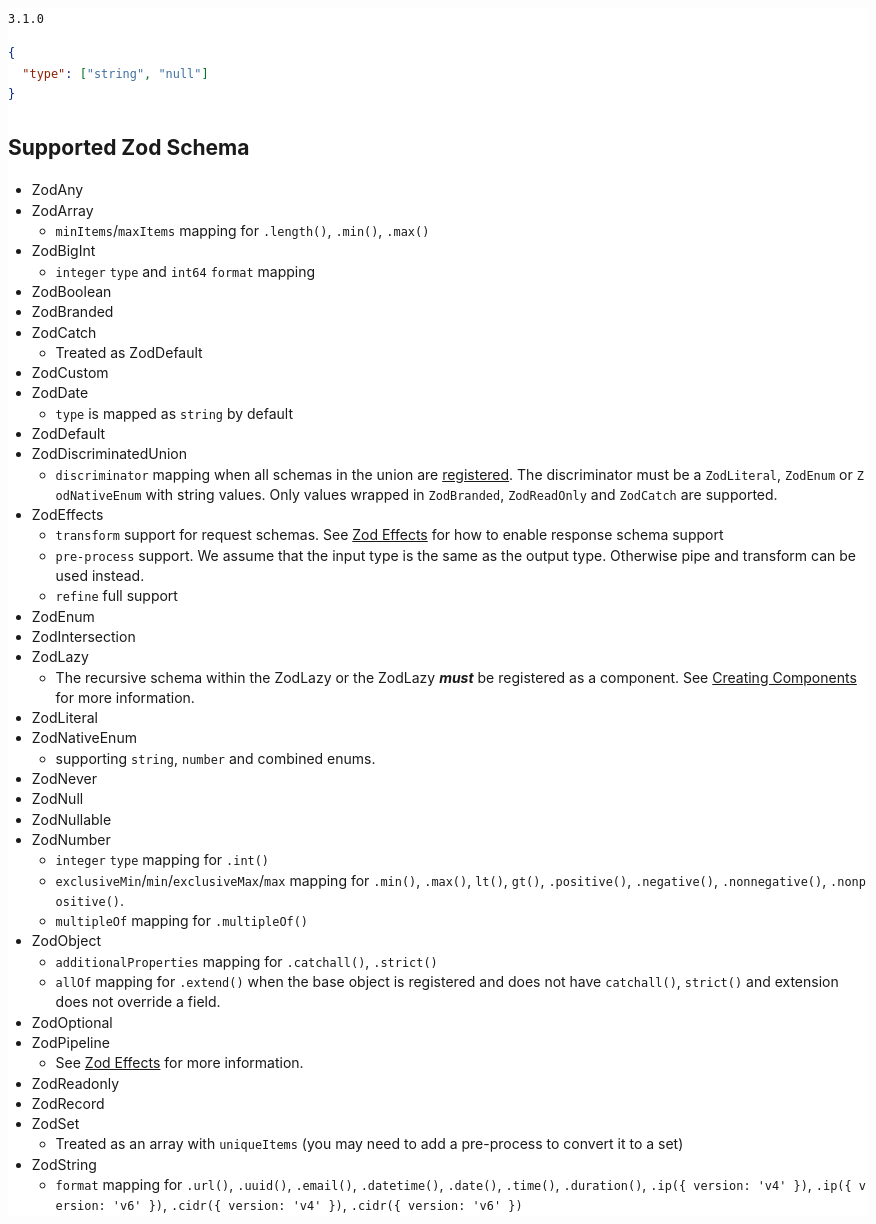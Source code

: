 `3.1.0`

```json
{
  "type": ["string", "null"]
}
```

## Supported Zod Schema

- ZodAny
- ZodArray
  - `minItems`/`maxItems` mapping for `.length()`, `.min()`, `.max()`
- ZodBigInt
  - `integer` `type` and `int64` `format` mapping
- ZodBoolean
- ZodBranded
- ZodCatch
  - Treated as ZodDefault
- ZodCustom
- ZodDate
  - `type` is mapped as `string` by default
- ZodDefault
- ZodDiscriminatedUnion
  - `discriminator` mapping when all schemas in the union are [registered](#creating-components). The discriminator must be a `ZodLiteral`, `ZodEnum` or `ZodNativeEnum` with string values. Only values wrapped in `ZodBranded`, `ZodReadOnly` and `ZodCatch` are supported.
- ZodEffects
  - `transform` support for request schemas. See [Zod Effects](#zod-effects) for how to enable response schema support
  - `pre-process` support. We assume that the input type is the same as the output type. Otherwise pipe and transform can be used instead.
  - `refine` full support
- ZodEnum
- ZodIntersection
- ZodLazy
  - The recursive schema within the ZodLazy or the ZodLazy _**must**_ be registered as a component. See [Creating Components](#creating-components) for more information.
- ZodLiteral
- ZodNativeEnum
  - supporting `string`, `number` and combined enums.
- ZodNever
- ZodNull
- ZodNullable
- ZodNumber
  - `integer` `type` mapping for `.int()`
  - `exclusiveMin`/`min`/`exclusiveMax`/`max` mapping for `.min()`, `.max()`, `lt()`, `gt()`, `.positive()`, `.negative()`, `.nonnegative()`, `.nonpositive()`.
  - `multipleOf` mapping for `.multipleOf()`
- ZodObject
  - `additionalProperties` mapping for `.catchall()`, `.strict()`
  - `allOf` mapping for `.extend()` when the base object is registered and does not have `catchall()`, `strict()` and extension does not override a field.
- ZodOptional
- ZodPipeline
  - See [Zod Effects](#zod-effects) for more information.
- ZodReadonly
- ZodRecord
- ZodSet
  - Treated as an array with `uniqueItems` (you may need to add a pre-process to convert it to a set)
- ZodString
  - `format` mapping for `.url()`, `.uuid()`, `.email()`, `.datetime()`, `.date()`, `.time()`, `.duration()`, `.ip({ version: 'v4' })`, `.ip({ version: 'v6' })`, `.cidr({ version: 'v4' })`, `.cidr({ version: 'v6' })`